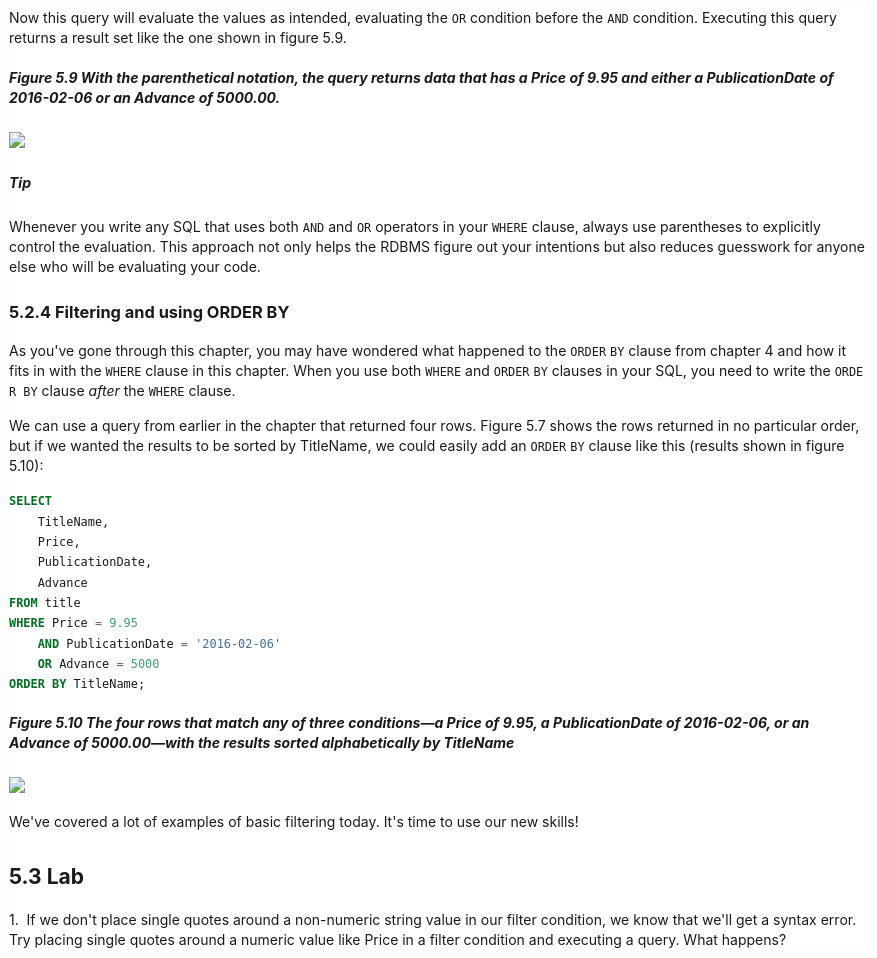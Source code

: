 Now this query will evaluate the values as intended, evaluating the `OR` condition before the `AND` condition. Executing this query returns a result set like the one shown in figure 5.9.

##### Figure 5.9 With the parenthetical notation, the query returns data that has a Price of 9.95 and either a PublicationDate of 2016-02-06 or an Advance of 5000.00.

![](https://drek4537l1klr.cloudfront.net/iannucci/Figures/CH05_F09_Iannucci.png)

##### Tip

Whenever you write any SQL that uses both `AND` and `OR` operators in your `WHERE` clause, always use parentheses to explicitly control the evaluation. This approach not only helps the RDBMS figure out your intentions but also reduces guesswork for anyone else who will be evaluating your code.

### 5.2.4 Filtering and using ORDER BY

As you've gone through this chapter, you may have wondered what happened to the `ORDER` `BY` clause from chapter 4 and how it fits in with the `WHERE` clause in this chapter. When you use both `WHERE` and `ORDER` `BY` clauses in your SQL, you need to write the `ORDER BY` clause *after* the `WHERE` clause.

We can use a query from earlier in the chapter that returned four rows. Figure 5.7 shows the rows returned in no particular order, but if we wanted the results to be sorted by TitleName, we could easily add an `ORDER` `BY` clause like this (results shown in figure 5.10):

```sql
SELECT
    TitleName,
    Price,
    PublicationDate,
    Advance
FROM title
WHERE Price = 9.95
    AND PublicationDate = '2016-02-06'
    OR Advance = 5000
ORDER BY TitleName;
```

##### Figure 5.10 The four rows that match any of three conditions—a Price of 9.95, a PublicationDate of 2016-02-06, or an Advance of 5000.00—with the results sorted alphabetically by TitleName

![](https://drek4537l1klr.cloudfront.net/iannucci/Figures/CH05_F10_Iannucci.png)

We've covered a lot of examples of basic filtering today. It's time to use our new skills!

## 5.3 Lab

1.  If we don't place single quotes around a non-numeric string value in our filter condition, we know that we'll get a syntax error. Try placing single quotes around a numeric value like Price in a filter condition and executing a query. What happens?
